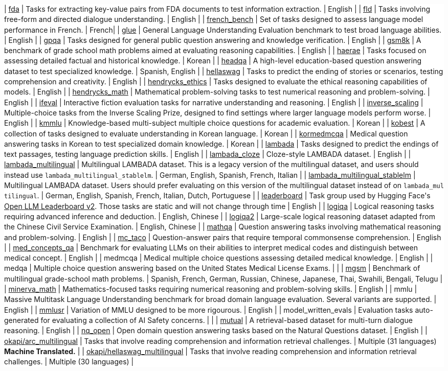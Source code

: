 | [fda](fda/README.md) | Tasks for extracting key-value pairs from FDA documents to test information extraction. | English |
| [fld](fld/README.md) | Tasks involving free-form and directed dialogue understanding. | English |
| [french_bench](french_bench/README.md) | Set of tasks designed to assess language model performance in French. | French|
| [glue](glue/README.md) | General Language Understanding Evaluation benchmark to test broad language abilities. | English |
| [gpqa](gpqa/README.md) | Tasks designed for general public question answering and knowledge verification. | English |
| [gsm8k](gsm8k/README.md) | A benchmark of grade school math problems aimed at evaluating reasoning capabilities. | English |
| [haerae](haerae/README.md) | Tasks focused on assessing detailed factual and historical knowledge. | Korean |
| [headqa](headqa/README.md) | A high-level education-based question answering dataset to test specialized knowledge. | Spanish, English |
| [hellaswag](hellaswag/README.md) | Tasks to predict the ending of stories or scenarios, testing comprehension and creativity. | English |
| [hendrycks_ethics](hendrycks_ethics/README.md)     | Tasks designed to evaluate the ethical reasoning capabilities of models. | English |
| [hendrycks_math](hendrycks_math/README.md) | Mathematical problem-solving tasks to test numerical reasoning and problem-solving. | English |
| [ifeval](ifeval/README.md) | Interactive fiction evaluation tasks for narrative understanding and reasoning. | English |
| [inverse_scaling](inverse_scaling/README.md) | Multiple-choice tasks from the Inverse Scaling Prize, designed to find settings where larger language models perform worse. | English |
| [kmmlu](kmmlu/README.md) | Knowledge-based multi-subject multiple choice questions for academic evaluation. | Korean |
| [kobest](kobest/README.md) | A collection of tasks designed to evaluate understanding in Korean language. | Korean |
| [kormedmcqa](kormedmcqa/README.md) | Medical question answering tasks in Korean to test specialized domain knowledge. | Korean |
| [lambada](lambada/README.md) | Tasks designed to predict the endings of text passages, testing language prediction skills. | English |
| [lambada_cloze](lambada_cloze/README.md) | Cloze-style LAMBADA dataset. | English |
| [lambada_multilingual](lambada_multilingual/README.md) | Multilingual LAMBADA dataset. This is a legacy version of the multilingual dataset, and users should instead use `lambada_multilingual_stablelm`. | German, English, Spanish, French, Italian |
| [lambada_multilingual_stablelm](lambada_multilingual_stablelm/README.md) | Multilingual LAMBADA dataset. Users should prefer evaluating on this version of the multilingual dataset instead of on `lambada_multilingual`. | German, English, Spanish, French, Italian, Dutch, Portuguese |
| [leaderboard](leaderboard/README.md) | Task group used by Hugging Face's [Open LLM Leaderboard v2](https://huggingface.co/spaces/open-llm-leaderboard/open_llm_leaderboard). Those tasks are static and will not change through time | English |
| [logiqa](logiqa/README.md) | Logical reasoning tasks requiring advanced inference and deduction. | English, Chinese |
| [logiqa2](logiqa2/README.md) | Large-scale logical reasoning dataset adapted from the Chinese Civil Service Examination. | English, Chinese |
| [mathqa](mathqa/README.md) | Question answering tasks involving mathematical reasoning and problem-solving. | English |
| [mc_taco](mc_taco/README.md) | Question-answer pairs that require temporal commonsense comprehension. | English |
| [med_concepts_qa](med_concepts_qa/README.md) | Benchmark for evaluating LLMs on their abilities to interpret medical codes and distinguish between medical concept. | English |
| medmcqa | Medical multiple choice questions assessing detailed medical knowledge. | English |
| medqa | Multiple choice question answering based on the United States Medical License Exams. | |
| [mgsm](mgsm/README.md) | Benchmark of multilingual grade-school math problems. | Spanish, French, German, Russian, Chinese, Japanese, Thai, Swahili, Bengali, Telugu |
| [minerva_math](minerva_math/README.md) | Mathematics-focused tasks requiring numerical reasoning and problem-solving skills. | English |
| mmlu | Massive Multitask Language Understanding benchmark for broad domain language evaluation. Several variants are supported. | English |
| [mmlusr](mmlusr/README.md) | Variation of MMLU designed to be more rigourous. | English |
| model_written_evals | Evaluation tasks auto-generated for evaluating a collection of AI Safety concerns. | |
| [mutual](mutual/README.md) | A retrieval-based dataset for multi-turn dialogue reasoning. | English |
| [nq_open](nq_open/README.md) | Open domain question answering tasks based on the Natural Questions dataset. | English |
| [okapi/arc_multilingual](okapi/arc_multilingual/README.md) | Tasks that involve reading comprehension and information retrieval challenges. | Multiple (31 languages) **Machine Translated.** |
| [okapi/hellaswag_multilingual](okapi/hellaswag_multilingual/README.md) | Tasks that involve reading comprehension and information retrieval challenges. | Multiple (30 languages) |